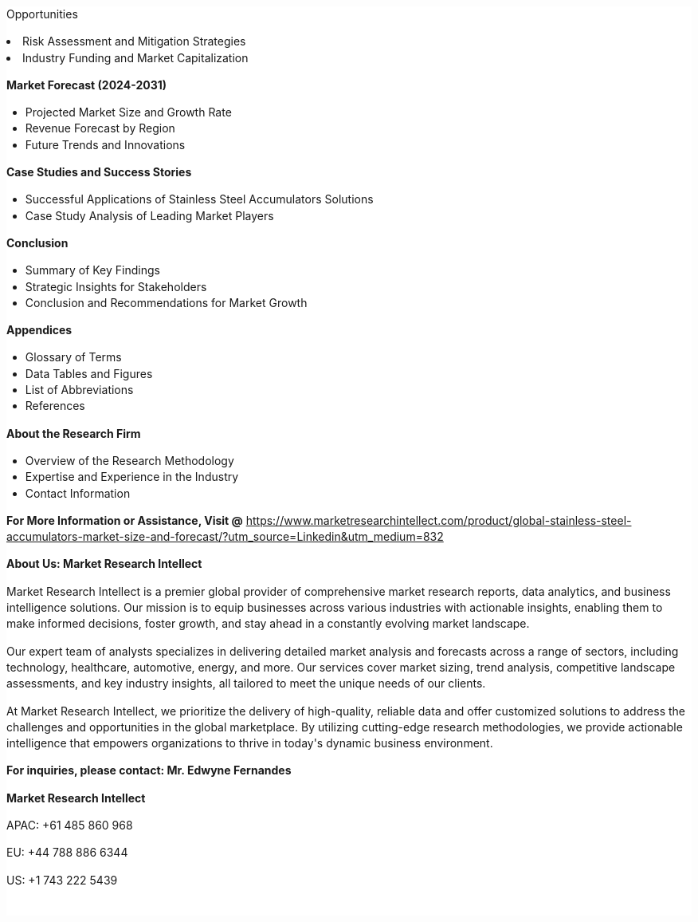 Opportunities</li><li>Risk Assessment and Mitigation Strategies</li><li>Industry Funding and Market Capitalization</li></ul><p><strong>Market Forecast (2024-2031)</strong></p><ul><li>Projected Market Size and Growth Rate</li><li>Revenue Forecast by Region</li><li>Future Trends and Innovations</li></ul><p><strong>Case Studies and Success Stories</strong></p><ul><li>Successful Applications of Stainless Steel Accumulators Solutions</li><li>Case Study Analysis of Leading Market Players</li></ul><p><strong>Conclusion</strong></p><ul><li>Summary of Key Findings</li><li>Strategic Insights for Stakeholders</li><li>Conclusion and Recommendations for Market Growth</li></ul><p><strong>Appendices</strong></p><ul><li>Glossary of Terms</li><li>Data Tables and Figures</li><li>List of Abbreviations</li><li>References</li></ul><p><strong>About the Research Firm</strong></p><ul><li>Overview of the Research Methodology</li><li>Expertise and Experience in the Industry</li><li>Contact Information</li></ul></div><div class="article-main__content" data-test-id="publishing-text-block"><p><span class="font-[700]"><strong>For More Information or Assistance, Visit @</strong>&nbsp;<a href="https://www.marketresearchintellect.com/product/global-stainless-steel-accumulators-market-size-and-forecast/?utm_source=Linkedin&utm_medium=832">https://www.marketresearchintellect.com/product/global-stainless-steel-accumulators-market-size-and-forecast/?utm_source=Linkedin&utm_medium=832</a></span></p><p><strong>About Us: Market Research Intellect</strong></p><p>Market Research Intellect is a premier global provider of comprehensive market research reports, data analytics, and business intelligence solutions. Our mission is to equip businesses across various industries with actionable insights, enabling them to make informed decisions, foster growth, and stay ahead in a constantly evolving market landscape.</p><p>Our expert team of analysts specializes in delivering detailed market analysis and forecasts across a range of sectors, including technology, healthcare, automotive, energy, and more. Our services cover market sizing, trend analysis, competitive landscape assessments, and key industry insights, all tailored to meet the unique needs of our clients.</p><p>At Market Research Intellect, we prioritize the delivery of high-quality, reliable data and offer customized solutions to address the challenges and opportunities in the global marketplace. By utilizing cutting-edge research methodologies, we provide actionable intelligence that empowers organizations to thrive in today's dynamic business environment.</p><p><strong>For inquiries, please contact: Mr. Edwyne Fernandes</strong></p><p><strong>Market Research Intellect</strong></p><p>APAC: +61 485 860 968</p><p>EU: +44 788 886 6344</p><p>US: +1 743 222 5439</p></div><div class="article-main__content" data-test-id="publishing-text-block">&nbsp;</div>
